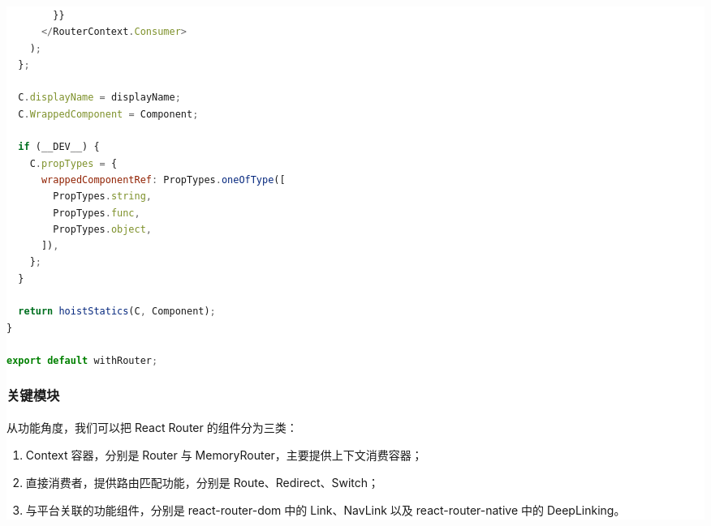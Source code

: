 ```js
        }}
      </RouterContext.Consumer>
    );
  };

  C.displayName = displayName;
  C.WrappedComponent = Component;

  if (__DEV__) {
    C.propTypes = {
      wrappedComponentRef: PropTypes.oneOfType([
        PropTypes.string,
        PropTypes.func,
        PropTypes.object,
      ]),
    };
  }

  return hoistStatics(C, Component);
}

export default withRouter;
```

### 关键模块

从功能角度，我们可以把 React Router 的组件分为三类：

1. Context 容器，分别是 Router 与 MemoryRouter，主要提供上下文消费容器；

2. 直接消费者，提供路由匹配功能，分别是 Route、Redirect、Switch；

3. 与平台关联的功能组件，分别是 react-router-dom 中的 Link、NavLink 以及 react-router-native 中的 DeepLinking。
